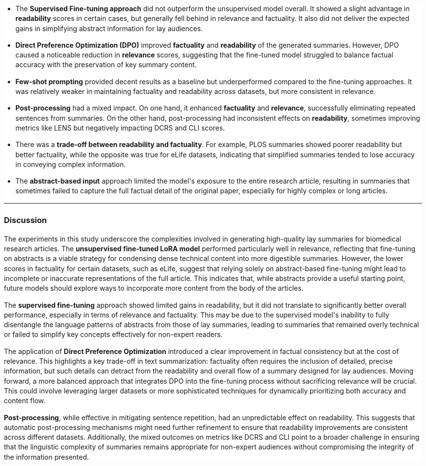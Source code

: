 - The **Supervised Fine-tuning approach** did not outperform the unsupervised model overall. It showed a slight advantage in **readability** scores in certain cases, but generally fell behind in relevance and factuality. It also did not deliver the expected gains in simplifying abstract information for lay audiences.
    
- **Direct Preference Optimization (DPO)** improved **factuality** and **readability** of the generated summaries. However, DPO caused a noticeable reduction in **relevance** scores, suggesting that the fine-tuned model struggled to balance factual accuracy with the preservation of key summary content.
    
- **Few-shot prompting** provided decent results as a baseline but underperformed compared to the fine-tuning approaches. It was relatively weaker in maintaining factuality and readability across datasets, but more consistent in relevance.
    
- **Post-processing** had a mixed impact. On one hand, it enhanced **factuality** and **relevance**, successfully eliminating repeated sentences from summaries. On the other hand, post-processing had inconsistent effects on **readability**, sometimes improving metrics like LENS but negatively impacting DCRS and CLI scores.
    
- There was a **trade-off between readability and factuality**. For example, PLOS summaries showed poorer readability but better factuality, while the opposite was true for eLife datasets, indicating that simplified summaries tended to lose accuracy in conveying complex information.
    
- The **abstract-based input** approach limited the model's exposure to the entire research article, resulting in summaries that sometimes failed to capture the full factual detail of the original paper, especially for highly complex or long articles.

------------------------------------

### Discussion

The experiments in this study underscore the complexities involved in generating high-quality lay summaries for biomedical research articles. The **unsupervised fine-tuned LoRA model** performed particularly well in relevance, reflecting that fine-tuning on abstracts is a viable strategy for condensing dense technical content into more digestible summaries. However, the lower scores in factuality for certain datasets, such as eLife, suggest that relying solely on abstract-based fine-tuning might lead to incomplete or inaccurate representations of the full article. This indicates that, while abstracts provide a useful starting point, future models should explore ways to incorporate more content from the body of the articles.

The **supervised fine-tuning** approach showed limited gains in readability, but it did not translate to significantly better overall performance, especially in terms of relevance and factuality. This may be due to the supervised model's inability to fully disentangle the language patterns of abstracts from those of lay summaries, leading to summaries that remained overly technical or failed to simplify key concepts effectively for non-expert readers.

The application of **Direct Preference Optimization** introduced a clear improvement in factual consistency but at the cost of relevance. This highlights a key trade-off in text summarization: factuality often requires the inclusion of detailed, precise information, but such details can detract from the readability and overall flow of a summary designed for lay audiences. Moving forward, a more balanced approach that integrates DPO into the fine-tuning process without sacrificing relevance will be crucial. This could involve leveraging larger datasets or more sophisticated techniques for dynamically prioritizing both accuracy and content flow.

**Post-processing**, while effective in mitigating sentence repetition, had an unpredictable effect on readability. This suggests that automatic post-processing mechanisms might need further refinement to ensure that readability improvements are consistent across different datasets. Additionally, the mixed outcomes on metrics like DCRS and CLI point to a broader challenge in ensuring that the linguistic complexity of summaries remains appropriate for non-expert audiences without compromising the integrity of the information presented.
